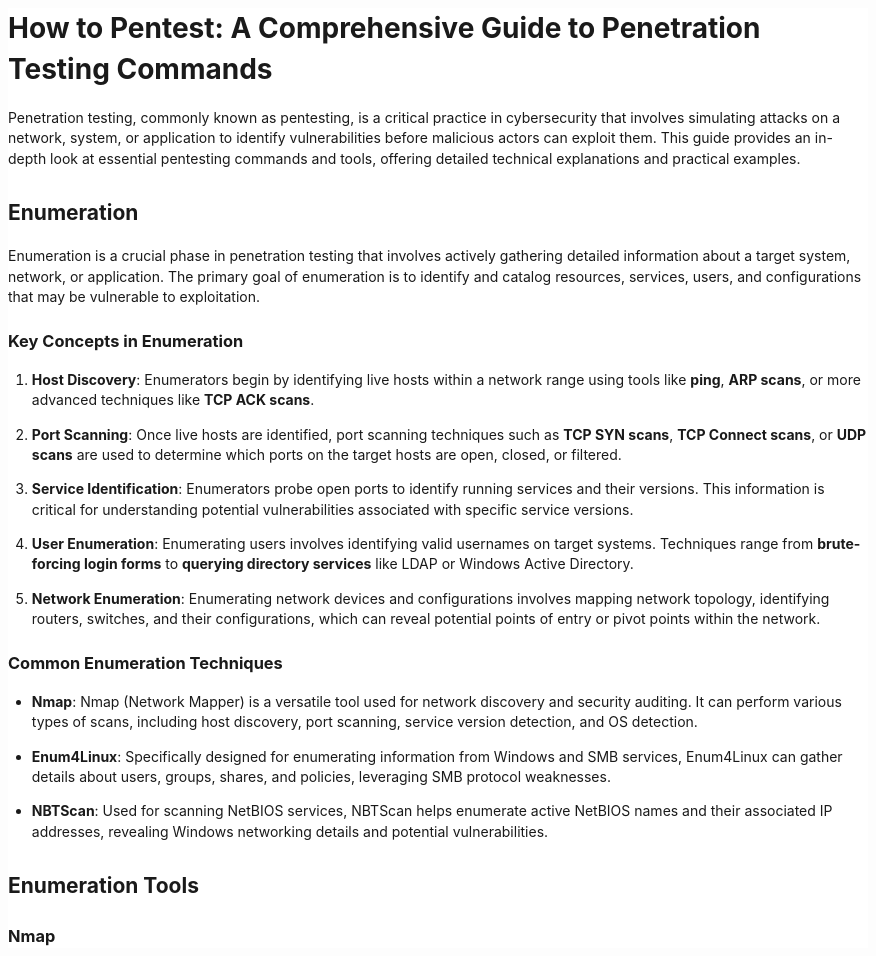 # How to Pentest: A Comprehensive Guide to Penetration Testing Commands

Penetration testing, commonly known as pentesting, is a critical practice in cybersecurity that involves simulating attacks on a network, system, or application to identify vulnerabilities before malicious actors can exploit them. This guide provides an in-depth look at essential pentesting commands and tools, offering detailed technical explanations and practical examples.

## Enumeration

Enumeration is a crucial phase in penetration testing that involves actively gathering detailed information about a target system, network, or application. The primary goal of enumeration is to identify and catalog resources, services, users, and configurations that may be vulnerable to exploitation.

### Key Concepts in Enumeration

1. **Host Discovery**: Enumerators begin by identifying live hosts within a network range using tools like **ping**, **ARP scans**, or more advanced techniques like **TCP ACK scans**.

2. **Port Scanning**: Once live hosts are identified, port scanning techniques such as **TCP SYN scans**, **TCP Connect scans**, or **UDP scans** are used to determine which ports on the target hosts are open, closed, or filtered.

3. **Service Identification**: Enumerators probe open ports to identify running services and their versions. This information is critical for understanding potential vulnerabilities associated with specific service versions.

4. **User Enumeration**: Enumerating users involves identifying valid usernames on target systems. Techniques range from **brute-forcing login forms** to **querying directory services** like LDAP or Windows Active Directory.

5. **Network Enumeration**: Enumerating network devices and configurations involves mapping network topology, identifying routers, switches, and their configurations, which can reveal potential points of entry or pivot points within the network.

### Common Enumeration Techniques

- **Nmap**: Nmap (Network Mapper) is a versatile tool used for network discovery and security auditing. It can perform various types of scans, including host discovery, port scanning, service version detection, and OS detection.

- **Enum4Linux**: Specifically designed for enumerating information from Windows and SMB services, Enum4Linux can gather details about users, groups, shares, and policies, leveraging SMB protocol weaknesses.

- **NBTScan**: Used for scanning NetBIOS services, NBTScan helps enumerate active NetBIOS names and their associated IP addresses, revealing Windows networking details and potential vulnerabilities.

## Enumeration Tools

### Nmap
